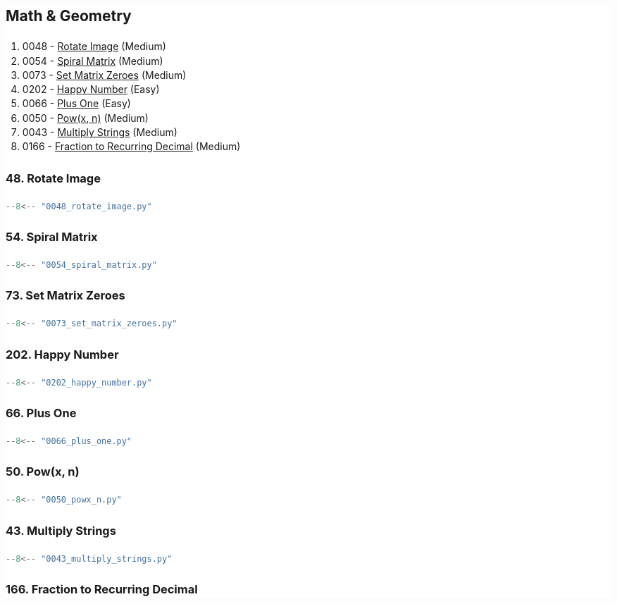 ## Math & Geometry

1. 0048 - [Rotate Image](https://leetcode.com/problems/rotate-image/) (Medium)
2. 0054 - [Spiral Matrix](https://leetcode.com/problems/spiral-matrix/) (Medium)
3. 0073 - [Set Matrix Zeroes](https://leetcode.com/problems/set-matrix-zeroes/) (Medium)
4. 0202 - [Happy Number](https://leetcode.com/problems/happy-number/) (Easy)
5. 0066 - [Plus One](https://leetcode.com/problems/plus-one/) (Easy)
6. 0050 - [Pow(x, n)](https://leetcode.com/problems/powx-n/) (Medium)
7. 0043 - [Multiply Strings](https://leetcode.com/problems/multiply-strings/) (Medium)
8. 0166 - [Fraction to Recurring Decimal](https://leetcode.com/problems/fraction-to-recurring-decimal/) (Medium)

### 48. Rotate Image

```python
--8<-- "0048_rotate_image.py"
```

### 54. Spiral Matrix

```python
--8<-- "0054_spiral_matrix.py"
```

### 73. Set Matrix Zeroes

```python
--8<-- "0073_set_matrix_zeroes.py"
```

### 202. Happy Number

```python
--8<-- "0202_happy_number.py"
```

### 66. Plus One

```python
--8<-- "0066_plus_one.py"
```

### 50. Pow(x, n)

```python
--8<-- "0050_powx_n.py"
```

### 43. Multiply Strings

```python
--8<-- "0043_multiply_strings.py"
```

### 166. Fraction to Recurring Decimal
